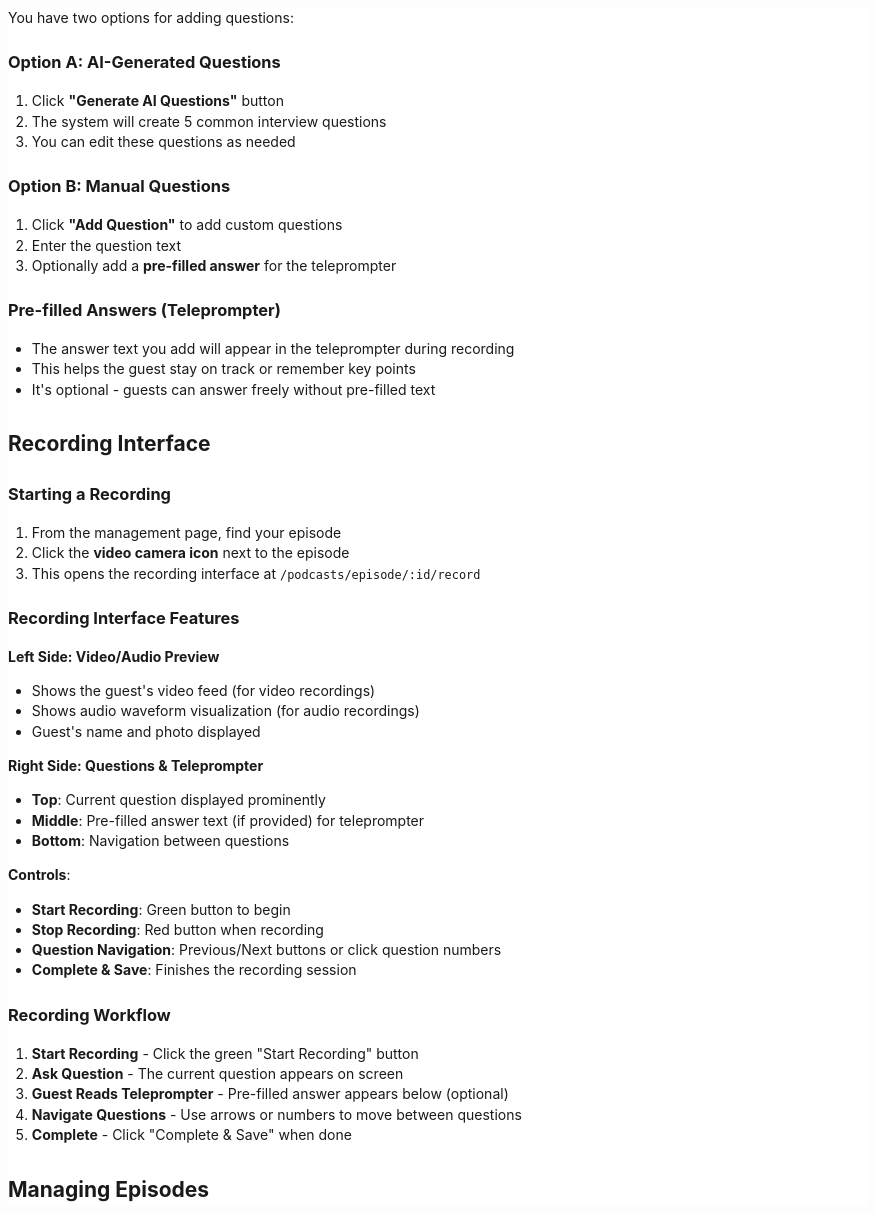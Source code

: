 You have two options for adding questions:

### Option A: AI-Generated Questions
1. Click **"Generate AI Questions"** button
2. The system will create 5 common interview questions
3. You can edit these questions as needed

### Option B: Manual Questions
1. Click **"Add Question"** to add custom questions
2. Enter the question text
3. Optionally add a **pre-filled answer** for the teleprompter

### Pre-filled Answers (Teleprompter)
- The answer text you add will appear in the teleprompter during recording
- This helps the guest stay on track or remember key points
- It's optional - guests can answer freely without pre-filled text

## Recording Interface

### Starting a Recording

1. From the management page, find your episode
2. Click the **video camera icon** next to the episode
3. This opens the recording interface at `/podcasts/episode/:id/record`

### Recording Interface Features

**Left Side: Video/Audio Preview**
- Shows the guest's video feed (for video recordings)
- Shows audio waveform visualization (for audio recordings)
- Guest's name and photo displayed

**Right Side: Questions & Teleprompter**
- **Top**: Current question displayed prominently
- **Middle**: Pre-filled answer text (if provided) for teleprompter
- **Bottom**: Navigation between questions

**Controls**:
- **Start Recording**: Green button to begin
- **Stop Recording**: Red button when recording
- **Question Navigation**: Previous/Next buttons or click question numbers
- **Complete & Save**: Finishes the recording session

### Recording Workflow

1. **Start Recording** - Click the green "Start Recording" button
2. **Ask Question** - The current question appears on screen
3. **Guest Reads Teleprompter** - Pre-filled answer appears below (optional)
4. **Navigate Questions** - Use arrows or numbers to move between questions
5. **Complete** - Click "Complete & Save" when done

## Managing Episodes
